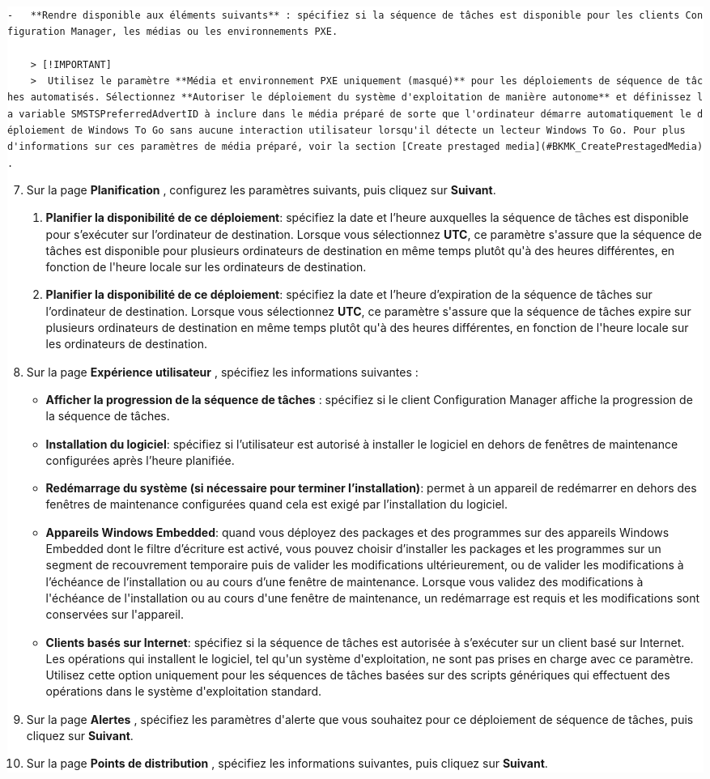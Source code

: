     -   **Rendre disponible aux éléments suivants** : spécifiez si la séquence de tâches est disponible pour les clients Configuration Manager, les médias ou les environnements PXE.  

        > [!IMPORTANT]  
        >  Utilisez le paramètre **Média et environnement PXE uniquement (masqué)** pour les déploiements de séquence de tâches automatisés. Sélectionnez **Autoriser le déploiement du système d'exploitation de manière autonome** et définissez la variable SMSTSPreferredAdvertID à inclure dans le média préparé de sorte que l'ordinateur démarre automatiquement le déploiement de Windows To Go sans aucune interaction utilisateur lorsqu'il détecte un lecteur Windows To Go. Pour plus d'informations sur ces paramètres de média préparé, voir la section [Create prestaged media](#BKMK_CreatePrestagedMedia) .  

7.  Sur la page **Planification** , configurez les paramètres suivants, puis cliquez sur **Suivant**.  

    1.  **Planifier la disponibilité de ce déploiement**: spécifiez la date et l’heure auxquelles la séquence de tâches est disponible pour s’exécuter sur l’ordinateur de destination. Lorsque vous sélectionnez **UTC**, ce paramètre s'assure que la séquence de tâches est disponible pour plusieurs ordinateurs de destination en même temps plutôt qu'à des heures différentes, en fonction de l'heure locale sur les ordinateurs de destination.  

    2.  **Planifier la disponibilité de ce déploiement**: spécifiez la date et l’heure d’expiration de la séquence de tâches sur l’ordinateur de destination. Lorsque vous sélectionnez **UTC**, ce paramètre s'assure que la séquence de tâches expire sur plusieurs ordinateurs de destination en même temps plutôt qu'à des heures différentes, en fonction de l'heure locale sur les ordinateurs de destination.  

8.  Sur la page **Expérience utilisateur** , spécifiez les informations suivantes :  

    -   **Afficher la progression de la séquence de tâches** : spécifiez si le client Configuration Manager affiche la progression de la séquence de tâches.  

    -   **Installation du logiciel**: spécifiez si l’utilisateur est autorisé à installer le logiciel en dehors de fenêtres de maintenance configurées après l’heure planifiée.  

    -   **Redémarrage du système (si nécessaire pour terminer l’installation)**: permet à un appareil de redémarrer en dehors des fenêtres de maintenance configurées quand cela est exigé par l’installation du logiciel.  

    -   **Appareils Windows Embedded**: quand vous déployez des packages et des programmes sur des appareils Windows Embedded dont le filtre d’écriture est activé, vous pouvez choisir d’installer les packages et les programmes sur un segment de recouvrement temporaire puis de valider les modifications ultérieurement, ou de valider les modifications à l’échéance de l’installation ou au cours d’une fenêtre de maintenance. Lorsque vous validez des modifications à l'échéance de l'installation ou au cours d'une fenêtre de maintenance, un redémarrage est requis et les modifications sont conservées sur l'appareil.  

    -   **Clients basés sur Internet**: spécifiez si la séquence de tâches est autorisée à s’exécuter sur un client basé sur Internet. Les opérations qui installent le logiciel, tel qu'un système d'exploitation, ne sont pas prises en charge avec ce paramètre. Utilisez cette option uniquement pour les séquences de tâches basées sur des scripts génériques qui effectuent des opérations dans le système d'exploitation standard.  

9. Sur la page **Alertes** , spécifiez les paramètres d'alerte que vous souhaitez pour ce déploiement de séquence de tâches, puis cliquez sur **Suivant**.  

10. Sur la page **Points de distribution** , spécifiez les informations suivantes, puis cliquez sur **Suivant**.  
